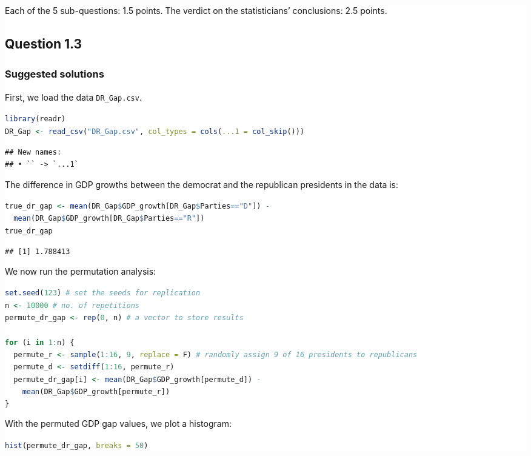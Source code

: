 Each of the 5 sub-questions: 1.5 points. The verdict on the
statisticians’ conclusions: 2.5 points.

## Question 1.3

### Suggested solutions

First, we load the data `DR_Gap.csv`.

``` r
library(readr)
DR_Gap <- read_csv("DR_Gap.csv", col_types = cols(...1 = col_skip()))
```

    ## New names:
    ## • `` -> `...1`

The difference in GDP growths between the democrat and the republican
presidents in the data is:

``` r
true_dr_gap <- mean(DR_Gap$GDP_growth[DR_Gap$Parties=="D"]) - 
  mean(DR_Gap$GDP_growth[DR_Gap$Parties=="R"])
true_dr_gap
```

    ## [1] 1.788413

We now run the permutation analysis:

``` r
set.seed(123) # set the seeds for replication
n <- 10000 # no. of repetitions
permute_dr_gap <- rep(0, n) # a vector to store results

for (i in 1:n) {
  permute_r <- sample(1:16, 9, replace = F) # randomly assign 9 of 16 presidents to republicans
  permute_d <- setdiff(1:16, permute_r)
  permute_dr_gap[i] <- mean(DR_Gap$GDP_growth[permute_d]) - 
    mean(DR_Gap$GDP_growth[permute_r])
}
```

With the permuted GDP gap values, we plot a histogram:

``` r
hist(permute_dr_gap, breaks = 50)
```
